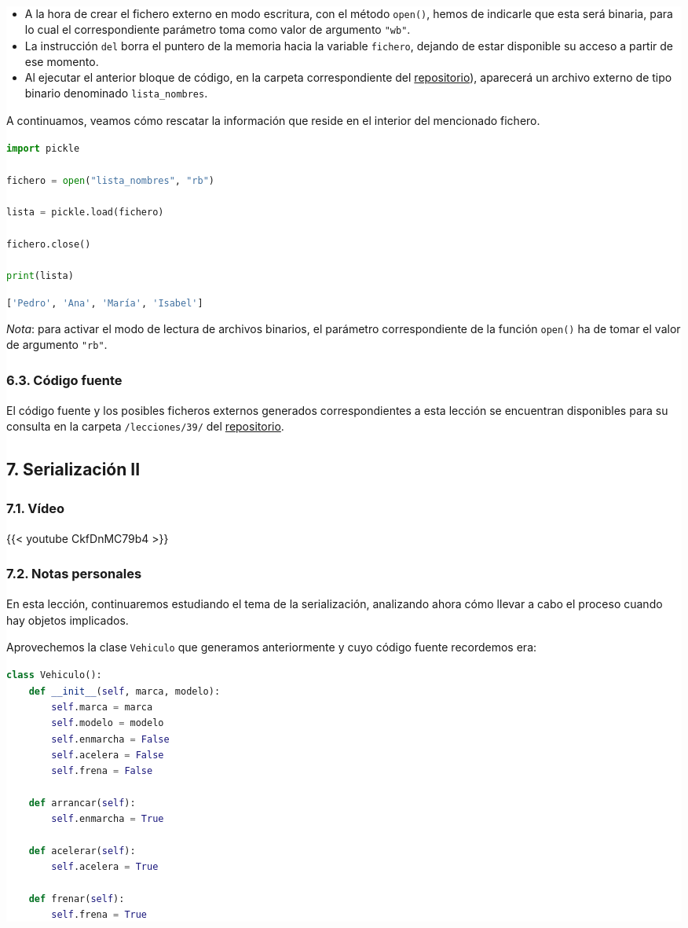 - A la hora de crear el fichero externo en modo escritura, con el método `open()`, hemos de indicarle que esta será binaria, para lo cual el correspondiente parámetro toma como valor de argumento `"wb"`.
- La instrucción `del` borra el puntero de la memoria hacia la variable `fichero`, dejando de estar disponible su acceso a partir de ese momento.
- Al ejecutar el anterior bloque de código, en la carpeta correspondiente del [repositorio](https://github.com/ImAlexisSaez/curso-python-desde-0)), aparecerá un archivo externo de tipo binario denominado `lista_nombres`.

A continuamos, veamos cómo rescatar la información que reside en el interior del mencionado fichero.

```python
import pickle

fichero = open("lista_nombres", "rb")

lista = pickle.load(fichero)

fichero.close()

print(lista)
```

```bash
['Pedro', 'Ana', 'María', 'Isabel']
```

*Nota*: para activar el modo de lectura de archivos binarios, el  parámetro correspondiente de la función `open()` ha de tomar el valor de argumento `"rb"`.

### 6.3. Código fuente

El código fuente y los posibles ficheros externos generados correspondientes a esta lección se encuentran disponibles para su consulta en la carpeta `/lecciones/39/` del [repositorio](https://github.com/ImAlexisSaez/curso-python-desde-0).

## 7. Serialización II

### 7.1. Vídeo

{{< youtube CkfDnMC79b4 >}}

### 7.2. Notas personales

En esta lección, continuaremos estudiando el tema de la serialización, analizando ahora cómo llevar a cabo el proceso cuando hay objetos implicados.

Aprovechemos la clase `Vehiculo` que generamos anteriormente y cuyo código fuente recordemos era:

```python
class Vehiculo():
    def __init__(self, marca, modelo):
        self.marca = marca
        self.modelo = modelo
        self.enmarcha = False
        self.acelera = False
        self.frena = False

    def arrancar(self):
        self.enmarcha = True

    def acelerar(self):
        self.acelera = True

    def frenar(self):
        self.frena = True
```